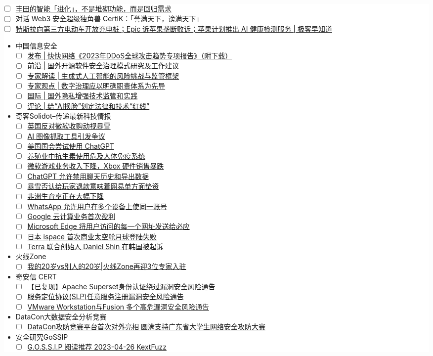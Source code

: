   - [ ] [丰田的智能「进化」，不是堆砌功能，而是回归需求](https://mp.weixin.qq.com/s?__biz=MTMwNDMwODQ0MQ==&mid=2652990768&idx=1&sn=dae7eb7ed5dd1700a2fa969726c46438&chksm=7e54108649239990ae6d78af9d371c5f07552011df2a10c754ea7dcc2bdcd2ad42211f799872&scene=58&subscene=0#rd)
  - [ ] [对话 Web3 安全超级独角兽 CertiK：「誉满天下，谤满天下」](https://mp.weixin.qq.com/s?__biz=MTMwNDMwODQ0MQ==&mid=2652990763&idx=1&sn=7e9897ec55186b7e8d529eb83ba34b9a&chksm=7e54109d4923998bc288abc888c969d0a58a2a4146db0f1a121aaafdff6bec95bb763e26c429&scene=58&subscene=0#rd)
  - [ ] [特斯拉向第三方电动车开放充电桩；Epic 诉苹果垄断败诉；苹果计划推出 AI 健康检测服务 | 极客早知道](https://mp.weixin.qq.com/s?__biz=MTMwNDMwODQ0MQ==&mid=2652990755&idx=1&sn=683a8640f59565a24e5e28f5fbd0a5ea&chksm=7e541095492399837dc4e9b9c2dac645dd81a68c3fcd8af3e390e57cbbae58689f949e197817&scene=58&subscene=0#rd)
- 中国信息安全
  - [ ] [发布 | 快快网络《2023年DDoS全球攻击趋势专项报告》（附下载）](https://mp.weixin.qq.com/s?__biz=MzA5MzE5MDAzOA==&mid=2664182609&idx=1&sn=de386aca34b5f31161a2f3c2a1213fc4&chksm=8b5931a8bc2eb8be7d48154f77e4453112ffbad98ba5ec0dc0aa29bd81bd04392bd9c39664aa&scene=58&subscene=0#rd)
  - [ ] [前沿 | 国外开源软件安全治理模式研究及工作建议](https://mp.weixin.qq.com/s?__biz=MzA5MzE5MDAzOA==&mid=2664182609&idx=2&sn=5b09a80b4de6de102f0a82080cc7f205&chksm=8b5931a8bc2eb8be859617b189eb946a942b7fe2721a2e8ff9b177877159efc0338b06cc2632&scene=58&subscene=0#rd)
  - [ ] [专家解读 | 生成式人工智能的风险挑战与监管框架](https://mp.weixin.qq.com/s?__biz=MzA5MzE5MDAzOA==&mid=2664182609&idx=3&sn=8afed4aaff2963ed4bb3f71e0de59729&chksm=8b5931a8bc2eb8beb96fcc967c4b30a1d30bf8269ede830f55fb1836e379f9206dbd8e1fe5fd&scene=58&subscene=0#rd)
  - [ ] [专家观点 | 数字治理应以明确职责体系为先导](https://mp.weixin.qq.com/s?__biz=MzA5MzE5MDAzOA==&mid=2664182609&idx=4&sn=75437232282556e4a44e92fdfbacbf7b&chksm=8b5931a8bc2eb8bed76e8c454280fb57f2679cf71f9017df6c4e3e235531429fa8cc08ae34dd&scene=58&subscene=0#rd)
  - [ ] [国际 | 国外隐私增强技术监管和实践](https://mp.weixin.qq.com/s?__biz=MzA5MzE5MDAzOA==&mid=2664182609&idx=5&sn=fbf52c70b07318299e50b1dd907e2f04&chksm=8b5931a8bc2eb8be198de68abcdf8c2d02b5efe1f9106c92ca0cb3aa45432a4753ce485fc2ae&scene=58&subscene=0#rd)
  - [ ] [评论 | 给“AI换脸”划定法律和技术“红线”](https://mp.weixin.qq.com/s?__biz=MzA5MzE5MDAzOA==&mid=2664182609&idx=6&sn=48c18e7244124eac6d564774a3f6d492&chksm=8b5931a8bc2eb8be026e6594b9c2429e6cc1edfa192905ae184b9734a4bb17f83d4a79a62a07&scene=58&subscene=0#rd)
- 奇客Solidot–传递最新科技情报
  - [ ] [英国反对微软收购动视暴雪](https://www.solidot.org/story?sid=74800)
  - [ ] [AI 图像抓取工具引发争议](https://www.solidot.org/story?sid=74799)
  - [ ] [美国国会尝试使用 ChatGPT](https://www.solidot.org/story?sid=74798)
  - [ ] [养殖业中抗生素使用危及人体免疫系统](https://www.solidot.org/story?sid=74797)
  - [ ] [微软游戏业务收入下降，Xbox 硬件销售暴跌](https://www.solidot.org/story?sid=74796)
  - [ ] [ChatGPT 允许禁用聊天历史和导出数据](https://www.solidot.org/story?sid=74795)
  - [ ] [暴雪否认给玩家退款意味着网易单方面垫资](https://www.solidot.org/story?sid=74794)
  - [ ] [非洲生育率正在大幅下降](https://www.solidot.org/story?sid=74793)
  - [ ] [WhatsApp 允许用户在多个设备上使同一账号](https://www.solidot.org/story?sid=74792)
  - [ ] [Google 云计算业务首次盈利](https://www.solidot.org/story?sid=74791)
  - [ ] [Microsoft Edge 将用户访问的每一个网址发送给必应](https://www.solidot.org/story?sid=74790)
  - [ ] [日本 ispace 首次商业太空舱月球登陆失败](https://www.solidot.org/story?sid=74789)
  - [ ] [Terra 联合创始人 Daniel Shin 在韩国被起诉](https://www.solidot.org/story?sid=74788)
- 火线Zone
  - [ ] [我的20岁vs别人的20岁|火线Zone再迎3位专家入驻](https://mp.weixin.qq.com/s?__biz=MzI2NDQ5NTQzOQ==&mid=2247498142&idx=1&sn=b550818c2267094fbb1d1cc673353efd&chksm=eaa971bedddef8a8a4e8f9c5309fb71640f9be168d85d2a162fafa4df2b3f2d74cdba409f3c1&scene=58&subscene=0#rd)
- 奇安信 CERT
  - [ ] [【已复现】Apache Superset身份认证绕过漏洞安全风险通告](https://mp.weixin.qq.com/s?__biz=MzU5NDgxODU1MQ==&mid=2247498472&idx=1&sn=62a9b6554d133eef35c8fae8ac7dbefb&chksm=fe79de70c90e576609eedf07dfc9dd1bc5a58113bffe5a45168638d9722a7cb0587cc295e564&scene=58&subscene=0#rd)
  - [ ] [服务定位协议(SLP)任意服务注册漏洞安全风险通告](https://mp.weixin.qq.com/s?__biz=MzU5NDgxODU1MQ==&mid=2247498472&idx=2&sn=b44e92245487d7eff9f96da6fe9f0b61&chksm=fe79de70c90e57662854b773fddd08aa092866e7fcb48f7e824505978a3cde386dbb464648ca&scene=58&subscene=0#rd)
  - [ ] [VMware Workstation与Fusion 多个高危漏洞安全风险通告](https://mp.weixin.qq.com/s?__biz=MzU5NDgxODU1MQ==&mid=2247498472&idx=3&sn=36e28ea5b7d470017fb942d2a7fa934b&chksm=fe79de70c90e5766038bb78c4654bf7c4d7378a66e3d602309f00811019cc1f5bc29bd8d76dd&scene=58&subscene=0#rd)
- DataCon大数据安全分析竞赛
  - [ ] [DataCon攻防竞赛平台首次对外亮相 圆满支持广东省大学生网络安全攻防大赛](https://mp.weixin.qq.com/s?__biz=MzU5Njg1NzMyNw==&mid=2247486568&idx=1&sn=cfc98b726bb27fb65ffeefd74a50637f&chksm=fe5d14e8c92a9dfec422b8b37c0c1d931459ea4e46b517b365ba3b40efa1ece3581ac486f8fa&scene=58&subscene=0#rd)
- 安全研究GoSSIP
  - [ ] [G.O.S.S.I.P 阅读推荐 2023-04-26 KextFuzz](https://mp.weixin.qq.com/s?__biz=Mzg5ODUxMzg0Ng==&mid=2247495000&idx=1&sn=c52f5395e5fcec0196733e83e7d3c212&chksm=c063c381f7144a979d712e9467e82f8e2a22f87417f17af1960d13591f3f07dc2ddb65d0e444&scene=58&subscene=0#rd)